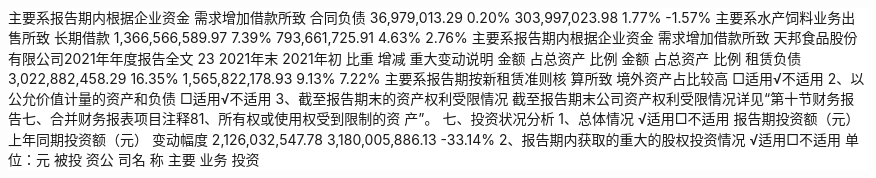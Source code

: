 主要系报告期内根据企业资金
需求增加借款所致
合同负债
36,979,013.29
0.20%
303,997,023.98
1.77%
-1.57%
主要系水产饲料业务出售所致
长期借款
1,366,566,589.97
7.39%
793,661,725.91
4.63%
2.76%
主要系报告期内根据企业资金
需求增加借款所致
天邦食品股份有限公司2021年年度报告全文
23
2021年末
2021年初
比重
增减
重大变动说明
金额
占总资产
比例
金额
占总资产
比例
租赁负债
3,022,882,458.29
16.35%
1,565,822,178.93
9.13%
7.22%
主要系报告期按新租赁准则核
算所致
境外资产占比较高
□适用√不适用
2、以公允价值计量的资产和负债
□适用√不适用
3、截至报告期末的资产权利受限情况
截至报告期末公司资产权利受限情况详见“第十节财务报告七、合并财务报表项目注释81、所有权或使用权受到限制的资
产”。
七、投资状况分析
1、总体情况
√适用□不适用
报告期投资额（元）
上年同期投资额（元）
变动幅度
2,126,032,547.78
3,180,005,886.13
-33.14%
2、报告期内获取的重大的股权投资情况
√适用□不适用
单位：元
被投
资公
司名
称
主要
业务
投资